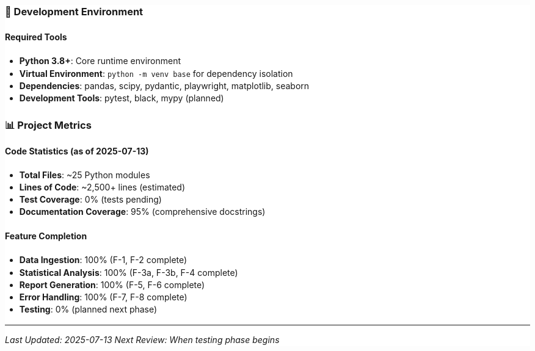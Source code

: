 ### 🔧 Development Environment

#### Required Tools
- **Python 3.8+**: Core runtime environment
- **Virtual Environment**: `python -m venv base` for dependency isolation
- **Dependencies**: pandas, scipy, pydantic, playwright, matplotlib, seaborn
- **Development Tools**: pytest, black, mypy (planned)



### 📊 Project Metrics

#### Code Statistics (as of 2025-07-13)
- **Total Files**: ~25 Python modules
- **Lines of Code**: ~2,500+ lines (estimated)
- **Test Coverage**: 0% (tests pending)
- **Documentation Coverage**: 95% (comprehensive docstrings)

#### Feature Completion
- **Data Ingestion**: 100% (F-1, F-2 complete)
- **Statistical Analysis**: 100% (F-3a, F-3b, F-4 complete)
- **Report Generation**: 100% (F-5, F-6 complete)
- **Error Handling**: 100% (F-7, F-8 complete)
- **Testing**: 0% (planned next phase)

---

*Last Updated: 2025-07-13*
*Next Review: When testing phase begins*